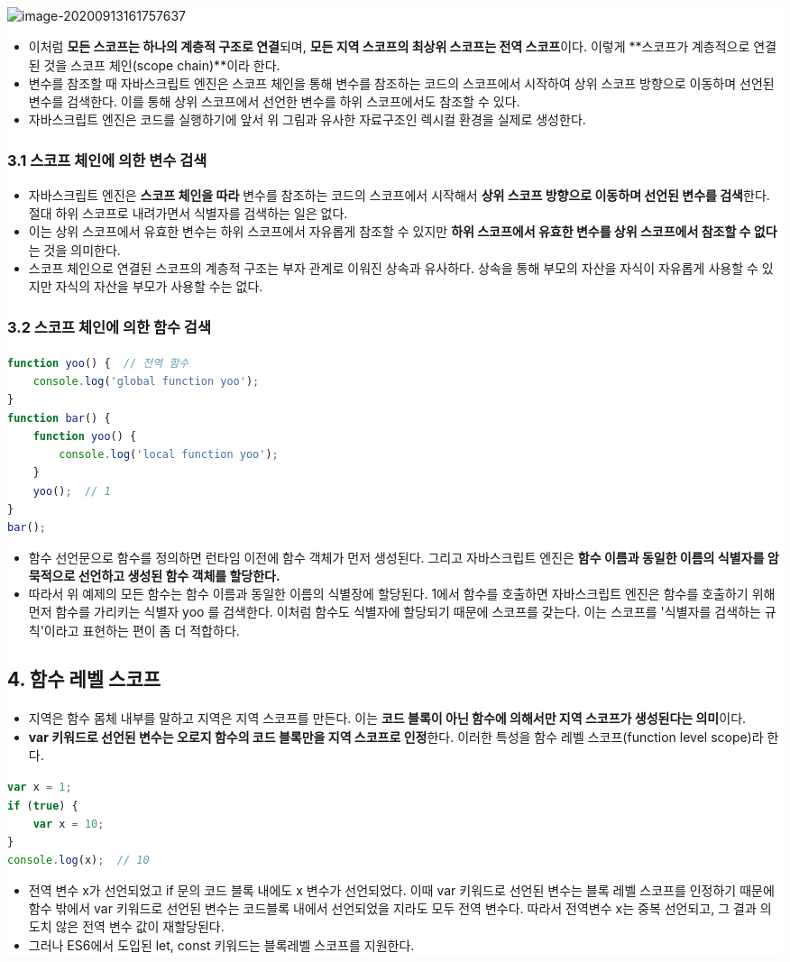   ![image-20200913161757637](C:\Users\Windows\AppData\Roaming\Typora\typora-user-images\image-20200913161757637.png)

  * 이처럼 **모든 스코프는 하나의 계층적 구조로 연결**되며, **모든 지역 스코프의 최상위 스코프는 전역 스코프**이다. 이렇게 **스코프가 계층적으로 연결된 것을 스코프 체인(scope chain)**이라 한다. 
  * 변수를 참조할 때 자바스크립트 엔진은 스코프 체인을 통해 변수를 참조하는 코드의 스코프에서 시작하여 상위 스코프 방향으로 이동하며 선언된 변수를 검색한다. 이를 통해 상위 스코프에서 선언한 변수를 하위 스코프에서도 참조할 수 있다.
  * 자바스크립트 엔진은 코드를 실행하기에 앞서 위 그림과 유사한 자료구조인 렉시컬 환경을 실제로 생성한다. 



### 3.1 스코프 체인에 의한 변수 검색

* 자바스크립트 엔진은 **스코프 체인을 따라** 변수를 참조하는 코드의 스코프에서 시작해서 **상위 스코프 방향으로 이동하며 선언된 변수를 검색**한다. 절대 하위 스코프로 내려가면서 식별자를 검색하는 일은 없다.
* 이는 상위 스코프에서 유효한 변수는 하위 스코프에서 자유롭게 참조할 수 있지만 **하위 스코프에서 유효한 변수를 상위 스코프에서 참조할 수 없다**는 것을 의미한다. 
* 스코프 체인으로 연결된 스코프의 계층적 구조는 부자 관계로 이워진 상속과 유사하다. 상속을 통해 부모의 자산을 자식이 자유롭게 사용할 수 있지만 자식의 자산을 부모가 사용할 수는 없다.



### 3.2 스코프 체인에 의한 함수 검색

``` js
function yoo() {  // 전역 함수
    console.log('global function yoo');
}
function bar() {
    function yoo() {
        console.log('local function yoo');
    }
    yoo();  // 1
}
bar();
```

* 함수 선언문으로 함수를 정의하면 런타임 이전에 함수 객체가 먼저 생성된다. 그리고 자바스크립트 엔진은 **함수 이름과 동일한 이름의 식별자를 암묵적으로 선언하고 생성된 함수 객체를 할당한다.**
* 따라서 위 예제의 모든 함수는 함수 이름과 동일한 이름의 식별장에 할당된다. 1에서 함수를 호출하면 자바스크립트 엔진은 함수를 호출하기 위해 먼저 함수를 가리키는 식별자 yoo 를 검색한다. 이처럼 함수도 식별자에 할당되기 때문에 스코프를 갖는다. 이는 스코프를 '식별자를 검색하는 규칙'이라고 표현하는 편이 좀 더 적합하다.



## 4. 함수 레벨 스코프

* 지역은 함수 몸체 내부를 말하고 지역은 지역 스코프를 만든다. 이는 **코드 블록이 아닌 함수에 의해서만 지역 스코프가 생성된다는 의미**이다.
* **var 키워드로 선언된 변수는 오로지 함수의 코드 블록만을 지역 스코프로 인정**한다. 이러한 특성을 함수 레벨 스코프(function level scope)라 한다. 

``` js
var x = 1;
if (true) {
    var x = 10;
}
console.log(x);  // 10
```

* 전역 변수 x가 선언되었고 if 문의 코드 블록 내에도 x 변수가 선언되었다. 이때 var 키워드로 선언된 변수는 블록 레벨 스코프를 인정하기 때문에 함수 밖에서 var 키워드로 선언된 변수는 코드블록 내에서 선언되었을 지라도 모두 전역 변수다. 따라서 전역변수 x는 중복 선언되고, 그 결과 의도치 않은 전역 변수 값이 재할당된다. 
* 그러나 ES6에서 도입된 let, const 키워드는 블록레벨 스코프를 지원한다. 
